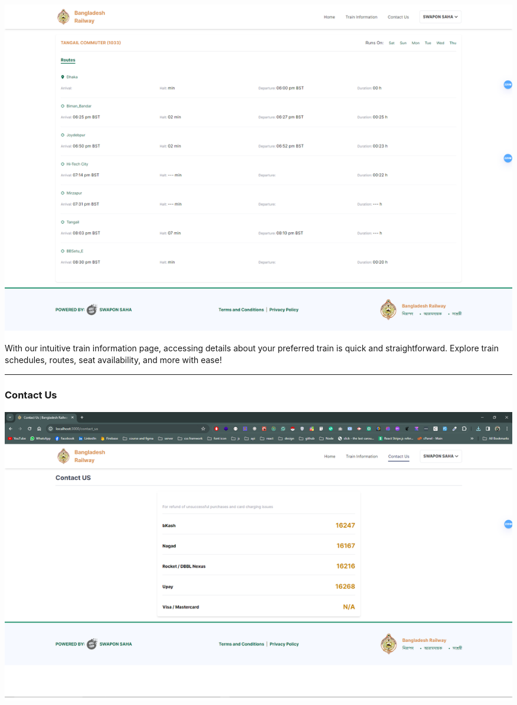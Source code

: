 ![Rail Management](/images/train-details.png)

With our intuitive train information page, accessing details about your preferred train is quick and straightforward. Explore train schedules, routes, seat availability, and more with ease!

---

### Contact Us

![Rail Management](/images/contact-info.png)
